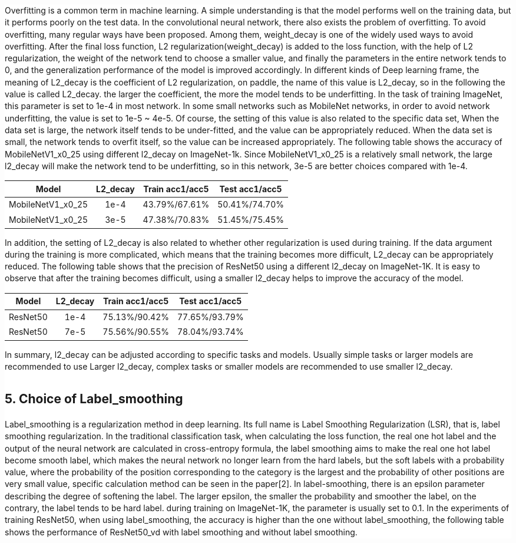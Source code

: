 Overfitting is a common term in machine learning. A simple understanding is that the model performs well on the training data, but it performs poorly on the test data. In the convolutional neural network, there also exists the problem of overfitting. To avoid overfitting, many regular ways have been proposed. Among them, weight_decay is one of the widely used ways to avoid overfitting. After the final loss function, L2 regularization(weight_decay) is added to the loss function, with the help of L2 regularization, the weight of the network tend to choose a smaller value, and finally the parameters in the entire network tends to 0, and the generalization performance of the model is improved accordingly. In different kinds of Deep learning frame, the meaning of L2_decay is the coefficient of L2 regularization, on paddle, the name of this value is L2_decay, so in the following the value is called L2_decay. the larger the coefficient, the more the model tends to be underfitting. In the task of training ImageNet, this parameter is set to 1e-4 in most network. In some small networks such as MobileNet networks, in order to avoid network underfitting, the value is set to 1e-5 ~ 4e-5. Of course, the setting of this value is also related to the specific data set, When the data set is large, the network itself tends to be under-fitted, and the value can be appropriately reduced. When the data set is small, the network tends to overfit itself, so the value can be increased appropriately. The following table shows the accuracy of MobileNetV1_x0_25 using different l2_decay on ImageNet-1k. Since MobileNetV1_x0_25 is a relatively small network, the large l2_decay will make the network tend to be underfitting, so in this network, 3e-5 are better choices compared with 1e-4.

| Model                | L2_decay | Train acc1/acc5 | Test acc1/acc5 |
|:--:|:--:|:--:|:--:|
| MobileNetV1_x0_25 | 1e-4     | 43.79%/67.61%   | 50.41%/74.70%  |
| MobileNetV1_x0_25 | 3e-5     | 47.38%/70.83%   | 51.45%/75.45%  |

In addition, the setting of L2_decay is also related to whether other regularization is used during training. If the data argument during the training is more complicated, which means that the training becomes more difficult, L2_decay can be appropriately reduced. The following table shows that the precision of ResNet50 using a different l2_decay on ImageNet-1K. It is easy to observe that after the training becomes difficult, using a smaller l2_decay helps to improve the accuracy of the model.

| Model       | L2_decay | Train acc1/acc5 | Test acc1/acc5 |
|:--:|:--:|:--:|:--:|
| ResNet50 | 1e-4     | 75.13%/90.42%   | 77.65%/93.79%  |
| ResNet50 | 7e-5     | 75.56%/90.55%   | 78.04%/93.74%  |

In summary, l2_decay can be adjusted according to specific tasks and models. Usually simple tasks or larger models are recommended to use Larger l2_decay, complex tasks or smaller models are recommended to use smaller l2_decay.

<a name="5"></a>
## 5. Choice of Label_smoothing
Label_smoothing is a regularization method in deep learning. Its full name is Label Smoothing Regularization (LSR), that is, label smoothing regularization. In the traditional classification task, when calculating the loss function, the real one hot label and the output of the neural network are calculated in cross-entropy formula, the label smoothing aims to make the real one hot label become smooth label, which makes the neural network no longer learn from the hard labels, but the soft labels with a probability value, where the probability of the position corresponding to the category is the largest and the probability of other positions are very small value, specific calculation method can be seen in the paper[2]. In label-smoothing, there is an epsilon parameter describing the degree of softening the label. The larger epsilon, the smaller the probability and smoother the label, on the contrary, the label tends to be hard label. during training on ImageNet-1K, the parameter is usually set to 0.1. In the experiments of training ResNet50, when using label_smoothing, the accuracy is higher than the one without label_smoothing, the following table shows the performance of ResNet50_vd with label smoothing and without label smoothing.
